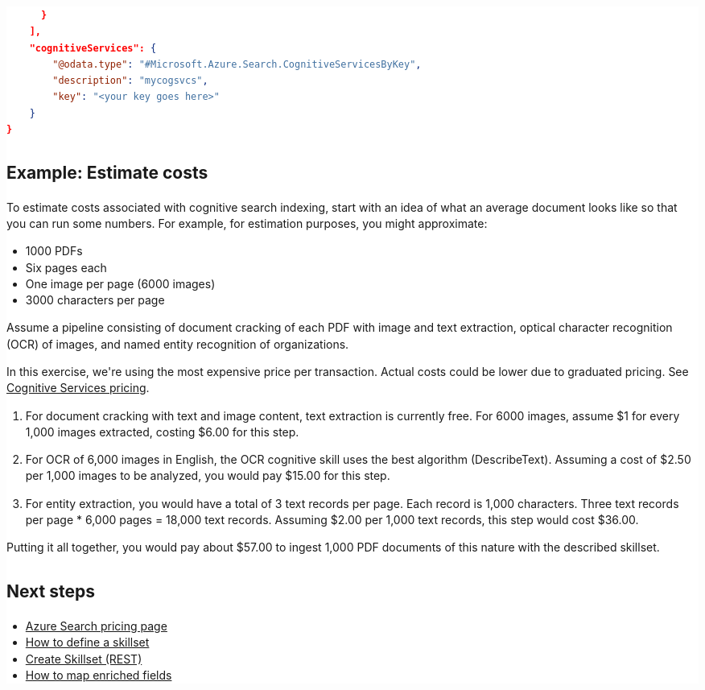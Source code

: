 ```json
      }
    ],
    "cognitiveServices": {
    	"@odata.type": "#Microsoft.Azure.Search.CognitiveServicesByKey",
    	"description": "mycogsvcs",
    	"key": "<your key goes here>"
    }
}
```

## Example: Estimate costs

To estimate costs associated with cognitive search indexing, start with an idea of what an average document looks like so that you can run some numbers. For example, for estimation purposes, you might approximate:

+ 1000 PDFs
+ Six pages each
+ One image per page (6000 images)
+ 3000 characters per page

Assume a pipeline consisting of document cracking of each PDF with image and text extraction, optical character recognition (OCR) of images, and named entity recognition of organizations. 

In this exercise, we're using the most expensive price per transaction. Actual costs could be lower due to graduated pricing. See [Cognitive Services pricing](https://azure.microsoft.com/pricing/details/cognitive-services).

1. For document cracking with text and image content, text extraction is currently free. For 6000 images, assume $1 for every 1,000 images extracted, costing $6.00 for this step.

2. For OCR of 6,000 images in English, the OCR cognitive skill uses the best algorithm (DescribeText). Assuming a cost of $2.50 per 1,000 images to be analyzed, you would pay $15.00 for this step.

3. For entity extraction, you would have a total of 3 text records per page. Each record is 1,000 characters. Three text records per page * 6,000 pages = 18,000 text records. Assuming $2.00 per 1,000 text records, this step would cost $36.00.

Putting it all together, you would pay about $57.00 to ingest 1,000 PDF documents of this nature with the described skillset. 

## Next steps
+ [Azure Search pricing page](https://azure.microsoft.com/pricing/details/search/)
+ [How to define a skillset](cognitive-search-defining-skillset.md)
+ [Create Skillset (REST)](https://docs.microsoft.com/rest/api/searchservice/create-skillset)
+ [How to map enriched fields](cognitive-search-output-field-mapping.md)

